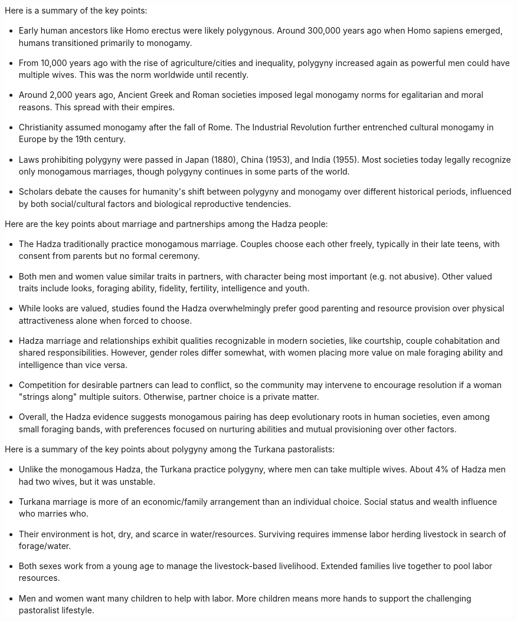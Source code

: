  Here is a summary of the key points:

- Early human ancestors like Homo erectus were likely polygynous. Around 300,000 years ago when Homo sapiens emerged, humans transitioned primarily to monogamy. 

- From 10,000 years ago with the rise of agriculture/cities and inequality, polygyny increased again as powerful men could have multiple wives. This was the norm worldwide until recently. 

- Around 2,000 years ago, Ancient Greek and Roman societies imposed legal monogamy norms for egalitarian and moral reasons. This spread with their empires.

- Christianity assumed monogamy after the fall of Rome. The Industrial Revolution further entrenched cultural monogamy in Europe by the 19th century. 

- Laws prohibiting polygyny were passed in Japan (1880), China (1953), and India (1955). Most societies today legally recognize only monogamous marriages, though polygyny continues in some parts of the world.

- Scholars debate the causes for humanity's shift between polygyny and monogamy over different historical periods, influenced by both social/cultural factors and biological reproductive tendencies.

 Here are the key points about marriage and partnerships among the Hadza people:

- The Hadza traditionally practice monogamous marriage. Couples choose each other freely, typically in their late teens, with consent from parents but no formal ceremony. 

- Both men and women value similar traits in partners, with character being most important (e.g. not abusive). Other valued traits include looks, foraging ability, fidelity, fertility, intelligence and youth.

- While looks are valued, studies found the Hadza overwhelmingly prefer good parenting and resource provision over physical attractiveness alone when forced to choose. 

- Hadza marriage and relationships exhibit qualities recognizable in modern societies, like courtship, couple cohabitation and shared responsibilities. However, gender roles differ somewhat, with women placing more value on male foraging ability and intelligence than vice versa.

- Competition for desirable partners can lead to conflict, so the community may intervene to encourage resolution if a woman "strings along" multiple suitors. Otherwise, partner choice is a private matter.

- Overall, the Hadza evidence suggests monogamous pairing has deep evolutionary roots in human societies, even among small foraging bands, with preferences focused on nurturing abilities and mutual provisioning over other factors.

 Here is a summary of the key points about polygyny among the Turkana pastoralists:

- Unlike the monogamous Hadza, the Turkana practice polygyny, where men can take multiple wives. About 4% of Hadza men had two wives, but it was unstable. 

- Turkana marriage is more of an economic/family arrangement than an individual choice. Social status and wealth influence who marries who. 

- Their environment is hot, dry, and scarce in water/resources. Surviving requires immense labor herding livestock in search of forage/water. 

- Both sexes work from a young age to manage the livestock-based livelihood. Extended families live together to pool labor resources.

- Men and women want many children to help with labor. More children means more hands to support the challenging pastoralist lifestyle.
